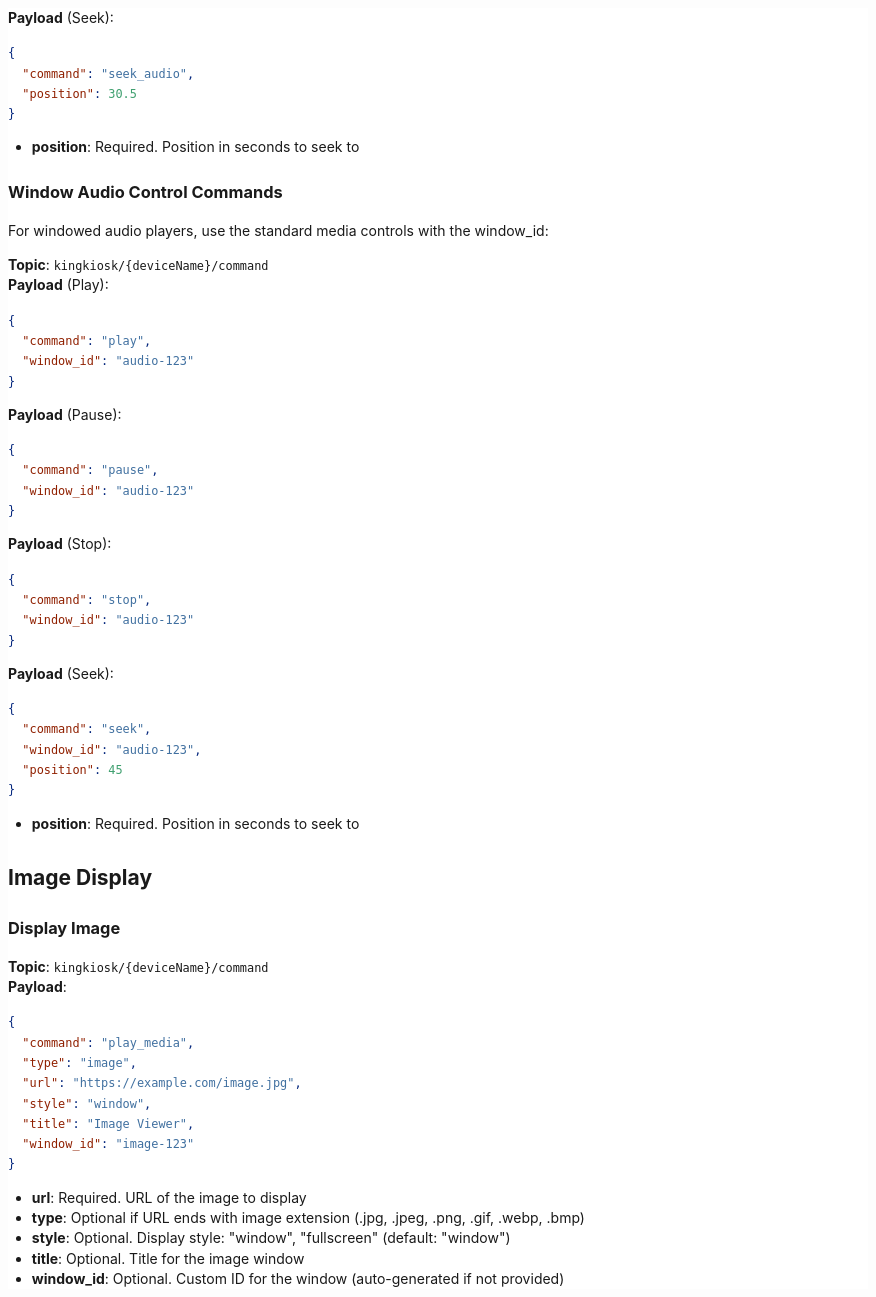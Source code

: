 **Payload** (Seek):
```json
{
  "command": "seek_audio",
  "position": 30.5
}
```
- **position**: Required. Position in seconds to seek to

### Window Audio Control Commands
For windowed audio players, use the standard media controls with the window_id:

**Topic**: `kingkiosk/{deviceName}/command`  
**Payload** (Play):
```json
{
  "command": "play",
  "window_id": "audio-123"
}
```

**Payload** (Pause):
```json
{
  "command": "pause",
  "window_id": "audio-123"
}
```

**Payload** (Stop):
```json
{
  "command": "stop",
  "window_id": "audio-123"
}
```

**Payload** (Seek):
```json
{
  "command": "seek",
  "window_id": "audio-123",
  "position": 45
}
```
- **position**: Required. Position in seconds to seek to

## Image Display

### Display Image
**Topic**: `kingkiosk/{deviceName}/command`  
**Payload**:
```json
{
  "command": "play_media",
  "type": "image",
  "url": "https://example.com/image.jpg",
  "style": "window",
  "title": "Image Viewer",
  "window_id": "image-123"
}
```
- **url**: Required. URL of the image to display
- **type**: Optional if URL ends with image extension (.jpg, .jpeg, .png, .gif, .webp, .bmp)
- **style**: Optional. Display style: "window", "fullscreen" (default: "window")
- **title**: Optional. Title for the image window
- **window_id**: Optional. Custom ID for the window (auto-generated if not provided)